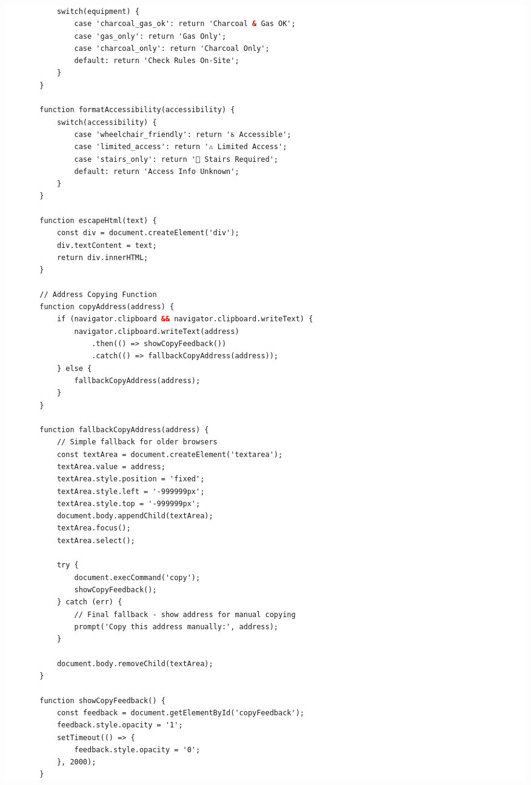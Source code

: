 ```html
            switch(equipment) {
                case 'charcoal_gas_ok': return 'Charcoal & Gas OK';
                case 'gas_only': return 'Gas Only';
                case 'charcoal_only': return 'Charcoal Only';
                default: return 'Check Rules On-Site';
            }
        }

        function formatAccessibility(accessibility) {
            switch(accessibility) {
                case 'wheelchair_friendly': return '♿ Accessible';
                case 'limited_access': return '⚠️ Limited Access';
                case 'stairs_only': return '🚶 Stairs Required';
                default: return 'Access Info Unknown';
            }
        }

        function escapeHtml(text) {
            const div = document.createElement('div');
            div.textContent = text;
            return div.innerHTML;
        }

        // Address Copying Function
        function copyAddress(address) {
            if (navigator.clipboard && navigator.clipboard.writeText) {
                navigator.clipboard.writeText(address)
                    .then(() => showCopyFeedback())
                    .catch(() => fallbackCopyAddress(address));
            } else {
                fallbackCopyAddress(address);
            }
        }

        function fallbackCopyAddress(address) {
            // Simple fallback for older browsers
            const textArea = document.createElement('textarea');
            textArea.value = address;
            textArea.style.position = 'fixed';
            textArea.style.left = '-999999px';
            textArea.style.top = '-999999px';
            document.body.appendChild(textArea);
            textArea.focus();
            textArea.select();
            
            try {
                document.execCommand('copy');
                showCopyFeedback();
            } catch (err) {
                // Final fallback - show address for manual copying
                prompt('Copy this address manually:', address);
            }
            
            document.body.removeChild(textArea);
        }

        function showCopyFeedback() {
            const feedback = document.getElementById('copyFeedback');
            feedback.style.opacity = '1';
            setTimeout(() => {
                feedback.style.opacity = '0';
            }, 2000);
        }
```